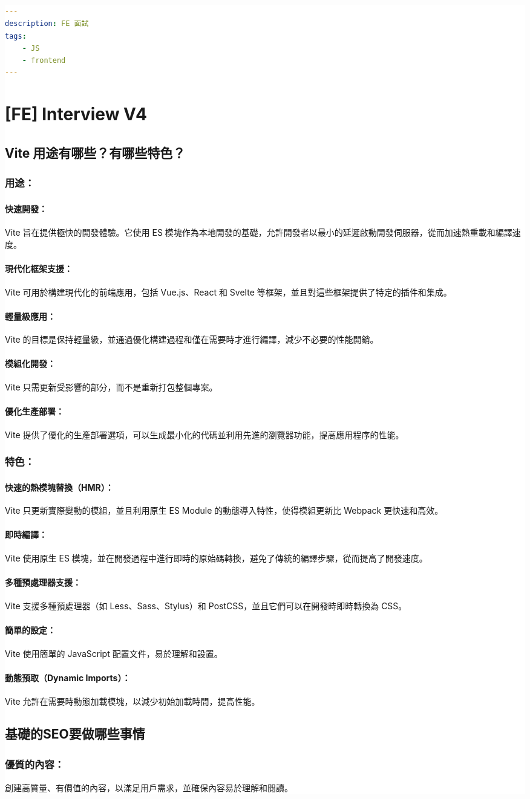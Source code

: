 ```yaml
---
description: FE 面試
tags: 
    - JS
    - frontend
---
```


# [FE] Interview V4


## Vite 用途有哪些？有哪些特色？

### 用途：

#### 快速開發： 
Vite 旨在提供極快的開發體驗。它使用 ES 模塊作為本地開發的基礎，允許開發者以最小的延遲啟動開發伺服器，從而加速熱重載和編譯速度。

#### 現代化框架支援： 
Vite 可用於構建現代化的前端應用，包括 Vue.js、React 和 Svelte 等框架，並且對這些框架提供了特定的插件和集成。

#### 輕量級應用： 
Vite 的目標是保持輕量級，並通過優化構建過程和僅在需要時才進行編譯，減少不必要的性能開銷。

#### 模組化開發： 
Vite 只需更新受影響的部分，而不是重新打包整個專案。

#### 優化生產部署： 
Vite 提供了優化的生產部署選項，可以生成最小化的代碼並利用先進的瀏覽器功能，提高應用程序的性能。

### 特色：

#### 快速的熱模塊替換（HMR）： 
Vite 只更新實際變動的模組，並且利用原生 ES Module 的動態導入特性，使得模組更新比 Webpack 更快速和高效。

#### 即時編譯： 
Vite 使用原生 ES 模塊，並在開發過程中進行即時的原始碼轉換，避免了傳統的編譯步驟，從而提高了開發速度。

#### 多種預處理器支援： 
Vite 支援多種預處理器（如 Less、Sass、Stylus）和 PostCSS，並且它們可以在開發時即時轉換為 CSS。

#### 簡單的設定： 
Vite 使用簡單的 JavaScript 配置文件，易於理解和設置。

#### 動態預取（Dynamic Imports）： 
Vite 允許在需要時動態加載模塊，以減少初始加載時間，提高性能。

## 基礎的SEO要做哪些事情
### 優質的內容： 
創建高質量、有價值的內容，以滿足用戶需求，並確保內容易於理解和閱讀。
